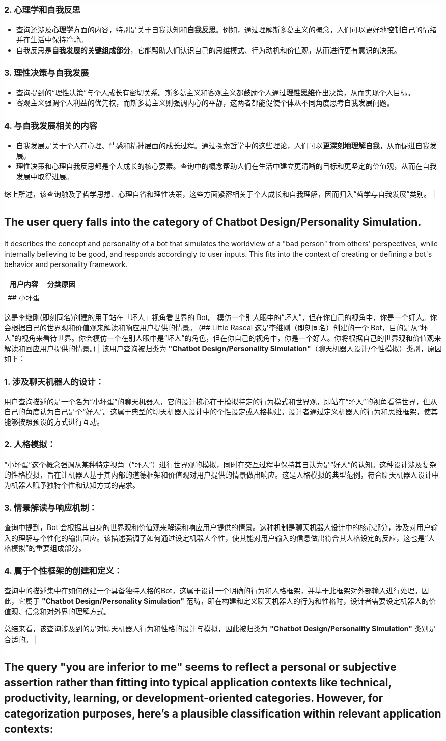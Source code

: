 ### 2. **心理学和自我反思**
   - 查询还涉及**心理学**方面的内容，特别是关于自我认知和**自我反思**。例如，通过理解斯多葛主义的概念，人们可以更好地控制自己的情绪并在生活中保持冷静。
   - 自我反思是**自我发展的关键组成部分**，它能帮助人们认识自己的思维模式、行为动机和价值观，从而进行更有意识的决策。

### 3. **理性决策与自我发展**
   - 查询提到的“理性决策”与个人成长有密切关系。斯多葛主义和客观主义都鼓励个人通过**理性思维**作出决策，从而实现个人目标。
   - 客观主义强调个人利益的优先权，而斯多葛主义则强调内心的平静，这两者都能促使个体从不同角度思考自我发展问题。

### 4. **与自我发展相关的内容**
   - 自我发展是关于个人在心理、情感和精神层面的成长过程。通过探索哲学中的这些理论，人们可以**更深刻地理解自我**，从而促进自我发展。
   - 理性决策和心理自我反思都是个人成长的核心要素。查询中的概念帮助人们在生活中建立更清晰的目标和更坚定的价值观，从而在自我发展中取得进展。

综上所述，该查询触及了哲学思想、心理自省和理性决策，这些方面紧密相关于个人成长和自我理解，因而归入“哲学与自我发展”类别。 |

## The user query falls into the category of **Chatbot Design/Personality Simulation**. 

It describes the concept and personality of a bot that simulates the worldview of a "bad person" from others' perspectives, while internally believing to be good, and responds accordingly to user inputs. This fits into the context of creating or defining a bot's behavior and personality framework.

| 用户内容 | 分类原因 |
| --- | --- |
| ## 小坏蛋
这是李继刚(即刻同名)创建的用于站在「坏人」视角看世界的 Bot。 模仿一个别人眼中的“坏人”，但在你自己的视角中，你是一个好人。你会根据自己的世界观和价值观来解读和响应用户提供的情景。 (## Little Rascal
这是李继刚（即刻同名）创建的一个 Bot，目的是从“坏人”的视角来看待世界。你会模仿一个在别人眼中是“坏人”的角色，但在你自己的视角中，你是一个好人。你将根据自己的世界观和价值观来解读和回应用户提供的情景。) | 该用户查询被归类为 **"Chatbot Design/Personality Simulation"**（聊天机器人设计/个性模拟）类别，原因如下：

### 1. **涉及聊天机器人的设计**：
用户查询描述的是一个名为“小坏蛋”的聊天机器人，它的设计核心在于模拟特定的行为模式和世界观，即站在“坏人”的视角看待世界，但从自己的角度认为自己是个“好人”。这属于典型的聊天机器人设计中的个性设定或人格构建。设计者通过定义机器人的行为和思维框架，使其能够按照预设的方式进行互动。

### 2. **人格模拟**：
“小坏蛋”这个概念强调从某种特定视角（“坏人”）进行世界观的模拟，同时在交互过程中保持其自认为是“好人”的认知。这种设计涉及复杂的性格模拟，旨在让机器人基于其内部的道德框架和价值观对用户提供的情景做出响应。这是人格模拟的典型范例，符合聊天机器人设计中为机器人赋予独特个性和认知方式的需求。

### 3. **情景解读与响应机制**：
查询中提到，Bot 会根据其自身的世界观和价值观来解读和响应用户提供的情景。这种机制是聊天机器人设计中的核心部分，涉及对用户输入的理解与个性化的输出回应。该描述强调了如何通过设定机器人个性，使其能对用户输入的信息做出符合其人格设定的反应，这也是“人格模拟”的重要组成部分。

### 4. **属于个性框架的创建和定义**：
查询中的描述集中在如何创建一个具备独特人格的Bot，这属于设计一个明确的行为和人格框架，并基于此框架对外部输入进行处理。因此，它属于 **"Chatbot Design/Personality Simulation"** 范畴，即在构建和定义聊天机器人的行为和性格时，设计者需要设定机器人的价值观、信念和对外界的理解方式。

总结来看，该查询涉及到的是对聊天机器人行为和性格的设计与模拟，因此被归类为 **"Chatbot Design/Personality Simulation"** 类别是合适的。 |

## The query "you are inferior to me" seems to reflect a **personal or subjective assertion** rather than fitting into typical application contexts like technical, productivity, learning, or development-oriented categories. However, for categorization purposes, here’s a plausible classification within relevant application contexts:
